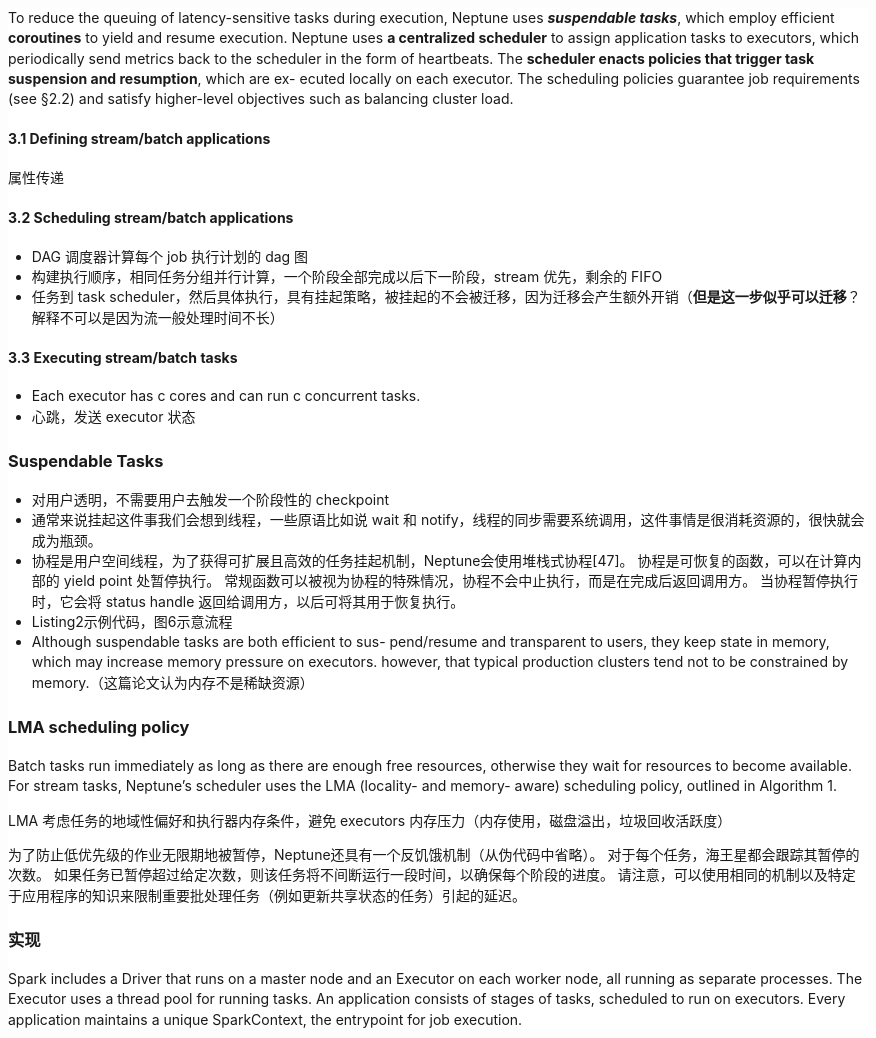 To reduce the queuing of latency-sensitive tasks during execution, Neptune uses ***suspendable tasks***, which employ efficient **coroutines** to yield and resume execution. Neptune uses **a centralized scheduler** to assign application tasks to executors, which periodically send metrics back to the scheduler in the form of heartbeats. The **scheduler enacts policies that trigger task suspension and resumption**, which are ex- ecuted locally on each executor. The scheduling policies guarantee job requirements (see §2.2) and satisfy higher-level objectives such as balancing cluster load.

#### 3.1 Defining stream/batch applications

属性传递

#### 3.2 Scheduling stream/batch applications

* DAG 调度器计算每个 job 执行计划的 dag 图
* 构建执行顺序，相同任务分组并行计算，一个阶段全部完成以后下一阶段，stream 优先，剩余的 FIFO
* 任务到 task scheduler，然后具体执行，具有挂起策略，被挂起的不会被迁移，因为迁移会产生额外开销（**但是这一步似乎可以迁移**？解释不可以是因为流一般处理时间不长）

#### 3.3 Executing stream/batch tasks

*  Each executor has c cores and can run c concurrent tasks.
* 心跳，发送 executor 状态

### Suspendable Tasks

* 对用户透明，不需要用户去触发一个阶段性的 checkpoint
* 通常来说挂起这件事我们会想到线程，一些原语比如说 wait 和 notify，线程的同步需要系统调用，这件事情是很消耗资源的，很快就会成为瓶颈。
* 协程是用户空间线程，为了获得可扩展且高效的任务挂起机制，Neptune会使用堆栈式协程[47]。 协程是可恢复的函数，可以在计算内部的 yield point 处暂停执行。 常规函数可以被视为协程的特殊情况，协程不会中止执行，而是在完成后返回调用方。 当协程暂停执行时，它会将 status handle 返回给调用方，以后可将其用于恢复执行。
* Listing2示例代码，图6示意流程
* Although suspendable tasks are both efficient to sus- pend/resume and transparent to users, they keep state in memory, which may increase memory pressure on executors. however, that typical production clusters tend not to be constrained by memory.（这篇论文认为内存不是稀缺资源）

### LMA scheduling policy

Batch tasks run immediately as long as there are enough free resources, otherwise they wait for resources to become available. For stream tasks, Neptune’s scheduler uses the LMA (locality- and memory- aware) scheduling policy, outlined in Algorithm 1.

LMA 考虑任务的地域性偏好和执行器内存条件，避免 executors 内存压力（内存使用，磁盘溢出，垃圾回收活跃度）

为了防止低优先级的作业无限期地被暂停，Neptune还具有一个反饥饿机制（从伪代码中省略）。 对于每个任务，海王星都会跟踪其暂停的次数。 如果任务已暂停超过给定次数，则该任务将不间断运行一段时间，以确保每个阶段的进度。 请注意，可以使用相同的机制以及特定于应用程序的知识来限制重要批处理任务（例如更新共享状态的任务）引起的延迟。

### 实现

Spark includes a Driver that runs on a master node and an Executor on each worker node, all running as separate processes. The Executor uses a thread pool for running tasks. An application consists of stages of tasks, scheduled to run on executors. Every application maintains a unique SparkContext, the entrypoint for job execution.